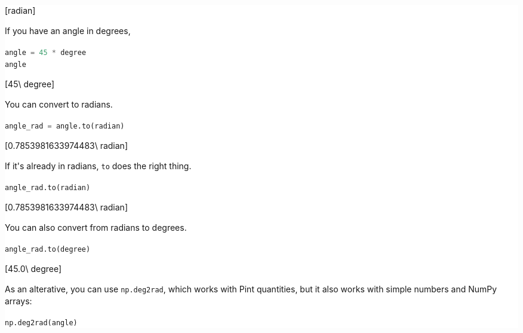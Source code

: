 


\[radian\]



If you have an angle in degrees,


```python
angle = 45 * degree
angle
```




\[45\ degree\]



You can convert to radians.


```python
angle_rad = angle.to(radian)
```




\[0.7853981633974483\ radian\]



If it's already in radians, `to` does the right thing.


```python
angle_rad.to(radian)
```




\[0.7853981633974483\ radian\]



You can also convert from radians to degrees.


```python
angle_rad.to(degree)
```




\[45.0\ degree\]



As an alterative, you can use `np.deg2rad`, which works with Pint quantities, but it also works with simple numbers and NumPy arrays:


```python
np.deg2rad(angle)
```


